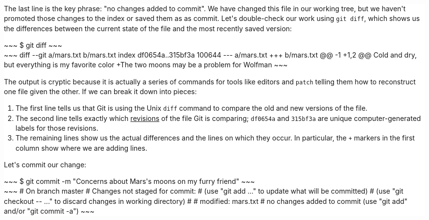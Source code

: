 The last line is the key phrase:
"no changes added to commit".
We have changed this file in our working tree, but we haven't promoted those changes to the index or saved them as as commit. 
Let's double-check our work using `git diff`,
which shows us the differences between
the current state of the file
and the most recently saved version:

<div class="in" markdown="1">
~~~
$ git diff
~~~
</div>
<div class="out" markdown="1">
~~~
diff --git a/mars.txt b/mars.txt
index df0654a..315bf3a 100644
--- a/mars.txt
+++ b/mars.txt
@@ -1 +1,2 @@
 Cold and dry, but everything is my favorite color
+The two moons may be a problem for Wolfman
~~~
</div>

The output is cryptic because
it is actually a series of commands for tools like editors and `patch`
telling them how to reconstruct one file given the other.
If we can break it down into pieces:

1.  The first line tells us that Git is using the Unix `diff` command
    to compare the old and new versions of the file.
2.  The second line tells exactly which [revisions](../../gloss.html#revision) of the file
    Git is comparing;
    `df0654a` and `315bf3a` are unique computer-generated labels for those revisions.
3.  The remaining lines show us the actual differences
    and the lines on which they occur.
    In particular,
    the `+` markers in the first column show where we are adding lines.

Let's commit our change:

<div class="in" markdown="1">
~~~
$ git commit -m "Concerns about Mars's moons on my furry friend"
~~~
</div>
<div class="out" markdown="1">
~~~
# On branch master
# Changes not staged for commit:
#   (use "git add <file>..." to update what will be committed)
#   (use "git checkout -- <file>..." to discard changes in working directory)
#
#	modified:   mars.txt
#
no changes added to commit (use "git add" and/or "git commit -a")
~~~
</div>
